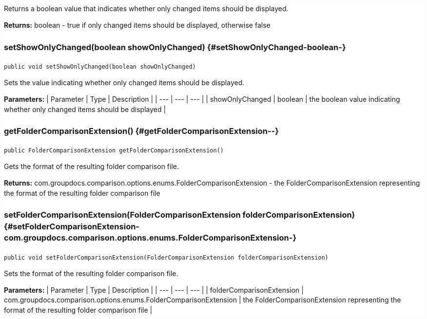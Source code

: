 
Returns a boolean value that indicates whether only changed items should be displayed.

**Returns:**
boolean - true if only changed items should be displayed, otherwise false
### setShowOnlyChanged(boolean showOnlyChanged) {#setShowOnlyChanged-boolean-}
```
public void setShowOnlyChanged(boolean showOnlyChanged)
```


Sets the value indicating whether only changed items should be displayed.

**Parameters:**
| Parameter | Type | Description |
| --- | --- | --- |
| showOnlyChanged | boolean | the boolean value indicating whether only changed items should be displayed |

### getFolderComparisonExtension() {#getFolderComparisonExtension--}
```
public FolderComparisonExtension getFolderComparisonExtension()
```


Gets the format of the resulting folder comparison file.

**Returns:**
com.groupdocs.comparison.options.enums.FolderComparisonExtension - the FolderComparisonExtension representing the format of the resulting folder comparison file
### setFolderComparisonExtension(FolderComparisonExtension folderComparisonExtension) {#setFolderComparisonExtension-com.groupdocs.comparison.options.enums.FolderComparisonExtension-}
```
public void setFolderComparisonExtension(FolderComparisonExtension folderComparisonExtension)
```


Sets the format of the resulting folder comparison file.

**Parameters:**
| Parameter | Type | Description |
| --- | --- | --- |
| folderComparisonExtension | com.groupdocs.comparison.options.enums.FolderComparisonExtension | the FolderComparisonExtension representing the format of the resulting folder comparison file |

